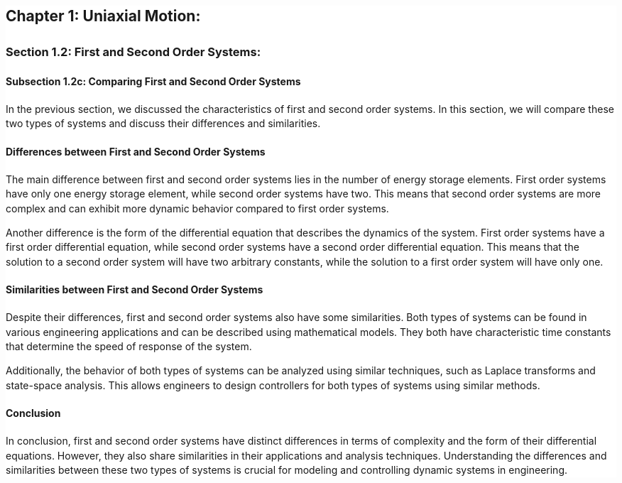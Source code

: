 ## Chapter 1: Uniaxial Motion:



### Section 1.2: First and Second Order Systems:



#### Subsection 1.2c: Comparing First and Second Order Systems



In the previous section, we discussed the characteristics of first and second order systems. In this section, we will compare these two types of systems and discuss their differences and similarities.



#### Differences between First and Second Order Systems



The main difference between first and second order systems lies in the number of energy storage elements. First order systems have only one energy storage element, while second order systems have two. This means that second order systems are more complex and can exhibit more dynamic behavior compared to first order systems.



Another difference is the form of the differential equation that describes the dynamics of the system. First order systems have a first order differential equation, while second order systems have a second order differential equation. This means that the solution to a second order system will have two arbitrary constants, while the solution to a first order system will have only one.



#### Similarities between First and Second Order Systems



Despite their differences, first and second order systems also have some similarities. Both types of systems can be found in various engineering applications and can be described using mathematical models. They both have characteristic time constants that determine the speed of response of the system.



Additionally, the behavior of both types of systems can be analyzed using similar techniques, such as Laplace transforms and state-space analysis. This allows engineers to design controllers for both types of systems using similar methods.



#### Conclusion



In conclusion, first and second order systems have distinct differences in terms of complexity and the form of their differential equations. However, they also share similarities in their applications and analysis techniques. Understanding the differences and similarities between these two types of systems is crucial for modeling and controlling dynamic systems in engineering.
